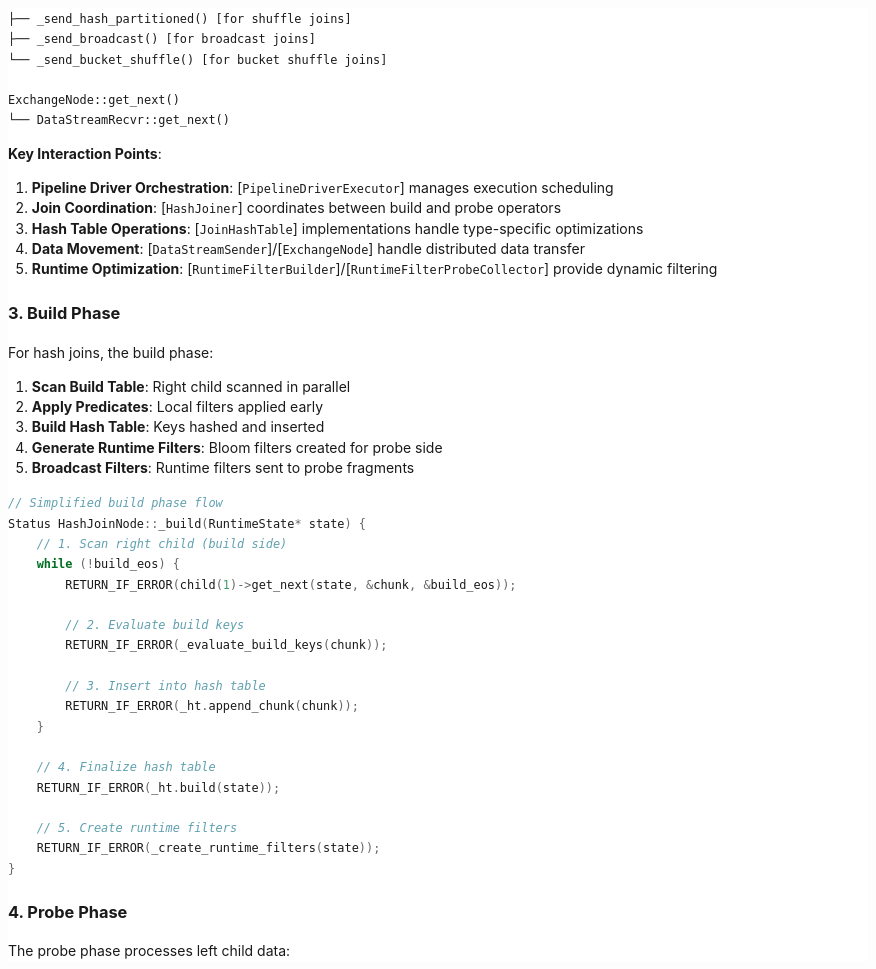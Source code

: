 ```text
├── _send_hash_partitioned() [for shuffle joins]
├── _send_broadcast() [for broadcast joins]
└── _send_bucket_shuffle() [for bucket shuffle joins]

ExchangeNode::get_next()
└── DataStreamRecvr::get_next()
```

**Key Interaction Points**:

1. **Pipeline Driver Orchestration**: [`PipelineDriverExecutor`] manages execution scheduling
2. **Join Coordination**: [`HashJoiner`] coordinates between build and probe operators
3. **Hash Table Operations**: [`JoinHashTable`] implementations handle type-specific optimizations
4. **Data Movement**: [`DataStreamSender`]/[`ExchangeNode`] handle distributed data transfer
5. **Runtime Optimization**: [`RuntimeFilterBuilder`]/[`RuntimeFilterProbeCollector`] provide dynamic filtering

### 3. Build Phase

For hash joins, the build phase:

1. **Scan Build Table**: Right child scanned in parallel
2. **Apply Predicates**: Local filters applied early
3. **Build Hash Table**: Keys hashed and inserted
4. **Generate Runtime Filters**: Bloom filters created for probe side
5. **Broadcast Filters**: Runtime filters sent to probe fragments

```cpp
// Simplified build phase flow
Status HashJoinNode::_build(RuntimeState* state) {
    // 1. Scan right child (build side)
    while (!build_eos) {
        RETURN_IF_ERROR(child(1)->get_next(state, &chunk, &build_eos));
        
        // 2. Evaluate build keys
        RETURN_IF_ERROR(_evaluate_build_keys(chunk));
        
        // 3. Insert into hash table
        RETURN_IF_ERROR(_ht.append_chunk(chunk));
    }
    
    // 4. Finalize hash table
    RETURN_IF_ERROR(_ht.build(state));
    
    // 5. Create runtime filters
    RETURN_IF_ERROR(_create_runtime_filters(state));
}
```

### 4. Probe Phase

The probe phase processes left child data:
